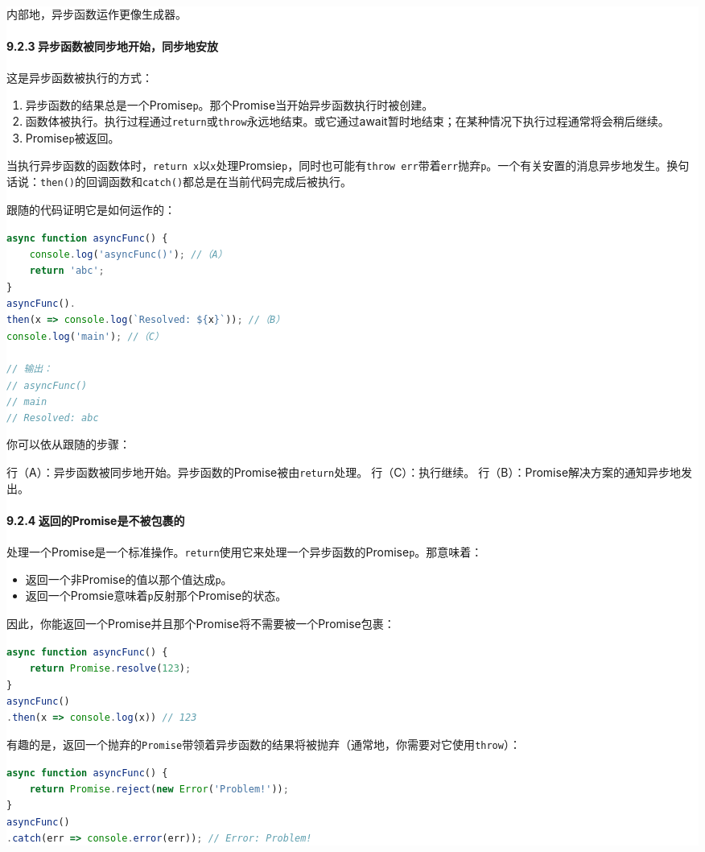 内部地，异步函数运作更像生成器。 

#### 9.2.3 异步函数被同步地开始，同步地安放 

这是异步函数被执行的方式： 

1. 异步函数的结果总是一个Promise`p`。那个Promise当开始异步函数执行时被创建。 
2. 函数体被执行。执行过程通过`return`或`throw`永远地结束。或它通过await暂时地结束；在某种情况下执行过程通常将会稍后继续。 
3. Promise`p`被返回。 

当执行异步函数的函数体时，`return x`以`x`处理Promsie`p`，同时也可能有`throw err`带着`err`抛弃`p`。一个有关安置的消息异步地发生。换句话说：`then()`的回调函数和`catch()`都总是在当前代码完成后被执行。 

跟随的代码证明它是如何运作的： 

```js
async function asyncFunc() {
	console.log('asyncFunc()'); //（A）
	return 'abc';
}
asyncFunc().
then(x => console.log(`Resolved: ${x}`)); //（B）
console.log('main'); //（C）

// 输出：
// asyncFunc()
// main
// Resolved: abc
``` 
你可以依从跟随的步骤： 

行（A）：异步函数被同步地开始。异步函数的Promise被由`return`处理。 
行（C）：执行继续。 
行（B）：Promise解决方案的通知异步地发出。 

#### 9.2.4 返回的Promise是不被包裹的 

处理一个Promise是一个标准操作。`return`使用它来处理一个异步函数的Promise`p`。那意味着： 

- 返回一个非Promise的值以那个值达成`p`。 
- 返回一个Promsie意味着`p`反射那个Promise的状态。 

因此，你能返回一个Promise并且那个Promise将不需要被一个Promise包裹： 

```js
async function asyncFunc() {
	return Promise.resolve(123);
}
asyncFunc()
.then(x => console.log(x)) // 123
``` 

有趣的是，返回一个抛弃的`Promise`带领着异步函数的结果将被抛弃（通常地，你需要对它使用`throw`）： 

```js
async function asyncFunc() {
	return Promise.reject(new Error('Problem!'));
}
asyncFunc()
.catch(err => console.error(err)); // Error: Problem!
``` 
